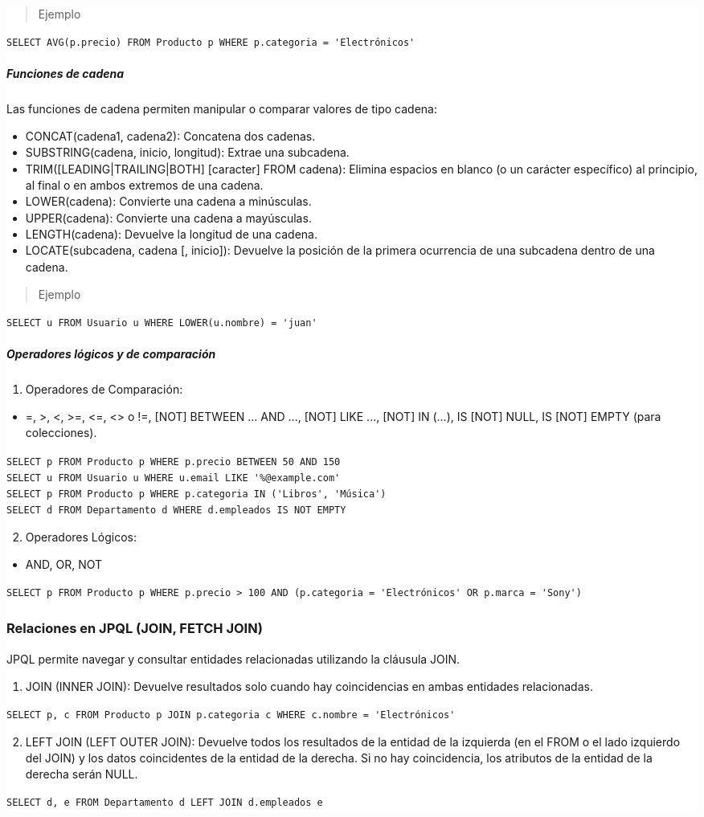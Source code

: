 > Ejemplo
```
SELECT AVG(p.precio) FROM Producto p WHERE p.categoria = 'Electrónicos'
```

<a id="funciones-de-cadena"></a>
##### Funciones de cadena
Las funciones de cadena permiten manipular o comparar valores de tipo cadena:

- CONCAT(cadena1, cadena2): Concatena dos cadenas.
- SUBSTRING(cadena, inicio, longitud): Extrae una subcadena.
- TRIM([LEADING|TRAILING|BOTH] [caracter] FROM cadena): Elimina espacios en blanco (o un carácter específico) al principio, al final o en ambos extremos de una cadena.
- LOWER(cadena): Convierte una cadena a minúsculas.
- UPPER(cadena): Convierte una cadena a mayúsculas.
- LENGTH(cadena): Devuelve la longitud de una cadena.
- LOCATE(subcadena, cadena [, inicio]): Devuelve la posición de la primera ocurrencia de una subcadena dentro de una cadena.

> Ejemplo
```
SELECT u FROM Usuario u WHERE LOWER(u.nombre) = 'juan'
```

<a id="operadores-logicos-y-de-comparacion"></a>
##### Operadores lógicos y de comparación

1. Operadores de Comparación:
- =, >, <, >=, <=, <> o !=, [NOT] BETWEEN ... AND ..., [NOT] LIKE ..., [NOT] IN (...), IS [NOT] NULL, IS [NOT] EMPTY (para colecciones).
```
SELECT p FROM Producto p WHERE p.precio BETWEEN 50 AND 150
SELECT u FROM Usuario u WHERE u.email LIKE '%@example.com'
SELECT p FROM Producto p WHERE p.categoria IN ('Libros', 'Música')
SELECT d FROM Departamento d WHERE d.empleados IS NOT EMPTY
```

2. Operadores Lógicos:
- AND, OR, NOT
```
SELECT p FROM Producto p WHERE p.precio > 100 AND (p.categoria = 'Electrónicos' OR p.marca = 'Sony')
```

<a id="relaciones-en-jpql"></a>
### Relaciones en JPQL (JOIN, FETCH JOIN)
JPQL permite navegar y consultar entidades relacionadas utilizando la cláusula JOIN.

1. JOIN (INNER JOIN): Devuelve resultados solo cuando hay coincidencias en ambas entidades relacionadas.
```
SELECT p, c FROM Producto p JOIN p.categoria c WHERE c.nombre = 'Electrónicos'
```

2. LEFT JOIN (LEFT OUTER JOIN): Devuelve todos los resultados de la entidad de la izquierda (en el FROM o el lado izquierdo del JOIN) y los datos coincidentes de la entidad de la derecha. Si no hay coincidencia, los atributos de la entidad de la derecha serán NULL.
```
SELECT d, e FROM Departamento d LEFT JOIN d.empleados e
```
